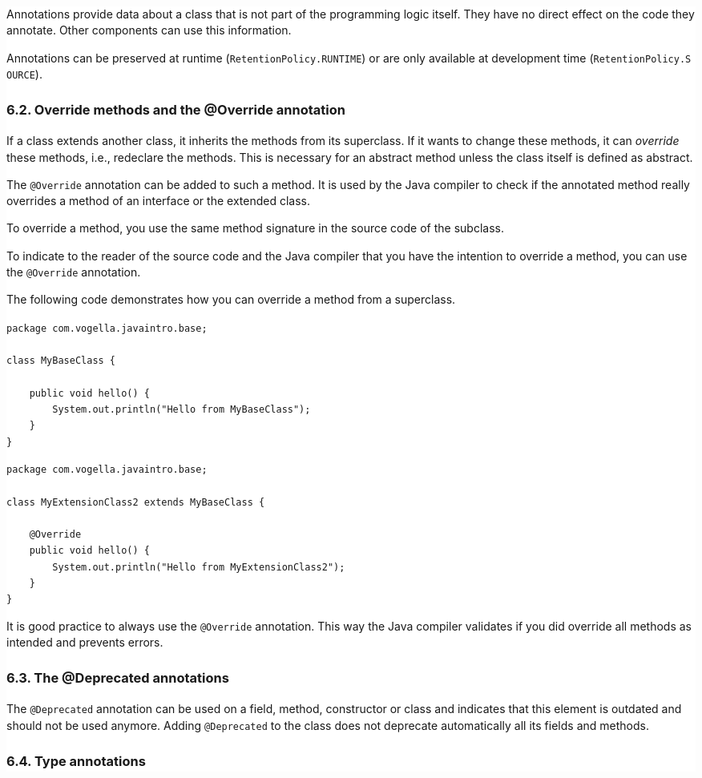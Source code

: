 Annotations provide data about a class that is not part of the programming logic itself. They have no direct effect on the code they annotate. Other components can use this information.

Annotations can be preserved at runtime (`RetentionPolicy.RUNTIME`) or are only available at development time (`RetentionPolicy.SOURCE`).

### 6.2. Override methods and the @Override annotation

If a class extends another class, it inherits the methods from its superclass. If it wants to change these methods, it can *override* these methods, i.e., redeclare the methods. This is necessary for an abstract method unless the class itself is defined as abstract.

The `@Override` annotation can be added to such a method. It is used by the Java compiler to check if the annotated method really overrides a method of an interface or the extended class.

To override a method, you use the same method signature in the source code of the subclass.

To indicate to the reader of the source code and the Java compiler that you have the intention to override a method, you can use the `@Override` annotation.

The following code demonstrates how you can override a method from a superclass.

```
package com.vogella.javaintro.base;

class MyBaseClass {

    public void hello() {
        System.out.println("Hello from MyBaseClass");
    }
}
```

```
package com.vogella.javaintro.base;

class MyExtensionClass2 extends MyBaseClass {

    @Override
    public void hello() {
        System.out.println("Hello from MyExtensionClass2");
    }
}
```

It is good practice to always use the `@Override` annotation. This way the Java compiler validates if you did override all methods as intended and prevents errors.

### 6.3. The @Deprecated annotations

The `@Deprecated` annotation can be used on a field, method, constructor or class and indicates that this element is outdated and should not be used anymore. Adding `@Deprecated` to the class does not deprecate automatically all its fields and methods.

### 6.4. Type annotations
